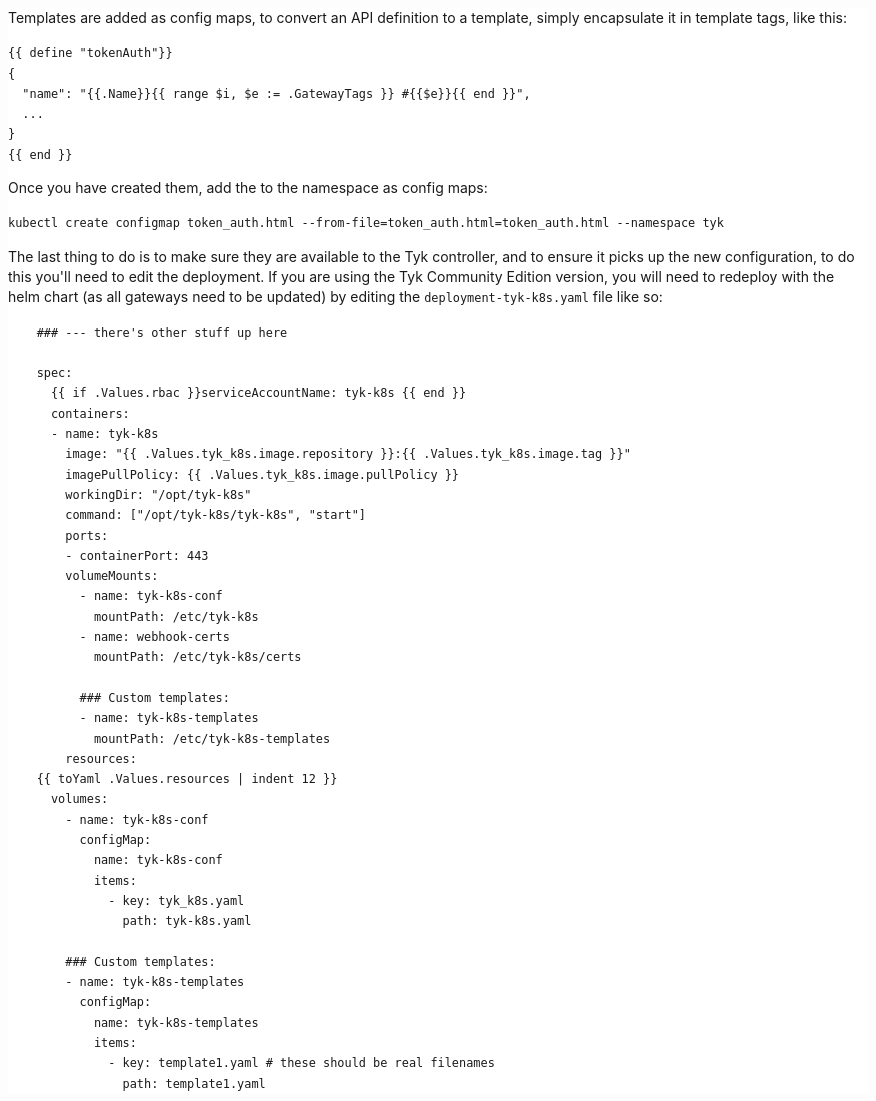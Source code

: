 Templates are added as config maps, to convert an API definition to a template, simply encapsulate it in template tags, like this:

```
{{ define "tokenAuth"}}
{
  "name": "{{.Name}}{{ range $i, $e := .GatewayTags }} #{{$e}}{{ end }}",
  ...
}
{{ end }}
```

Once you have created them, add the to the namespace as config maps:

```
kubectl create configmap token_auth.html --from-file=token_auth.html=token_auth.html --namespace tyk
```

The last thing to do is to make sure they are available to the Tyk controller, and to ensure it picks up the new configuration, to do this you'll need to edit the deployment. If you are using the Tyk Community Edition version, you will need to redeploy with the helm chart (as all gateways need to be updated) by editing the `deployment-tyk-k8s.yaml` file like so:

```
	### --- there's other stuff up here

	spec:
	  {{ if .Values.rbac }}serviceAccountName: tyk-k8s {{ end }}
	  containers:
	  - name: tyk-k8s
	    image: "{{ .Values.tyk_k8s.image.repository }}:{{ .Values.tyk_k8s.image.tag }}"
	    imagePullPolicy: {{ .Values.tyk_k8s.image.pullPolicy }}
	    workingDir: "/opt/tyk-k8s"
	    command: ["/opt/tyk-k8s/tyk-k8s", "start"]
	    ports:
	    - containerPort: 443
	    volumeMounts:
	      - name: tyk-k8s-conf
	        mountPath: /etc/tyk-k8s
	      - name: webhook-certs
	        mountPath: /etc/tyk-k8s/certs

	      ### Custom templates:
	      - name: tyk-k8s-templates
	        mountPath: /etc/tyk-k8s-templates
	    resources:
	{{ toYaml .Values.resources | indent 12 }}
	  volumes:
	    - name: tyk-k8s-conf
	      configMap:
	        name: tyk-k8s-conf
	        items:
	          - key: tyk_k8s.yaml
	            path: tyk-k8s.yaml

	    ### Custom templates:        
	    - name: tyk-k8s-templates
	      configMap:
	        name: tyk-k8s-templates
	        items:
	          - key: template1.yaml # these should be real filenames
	            path: template1.yaml
```

